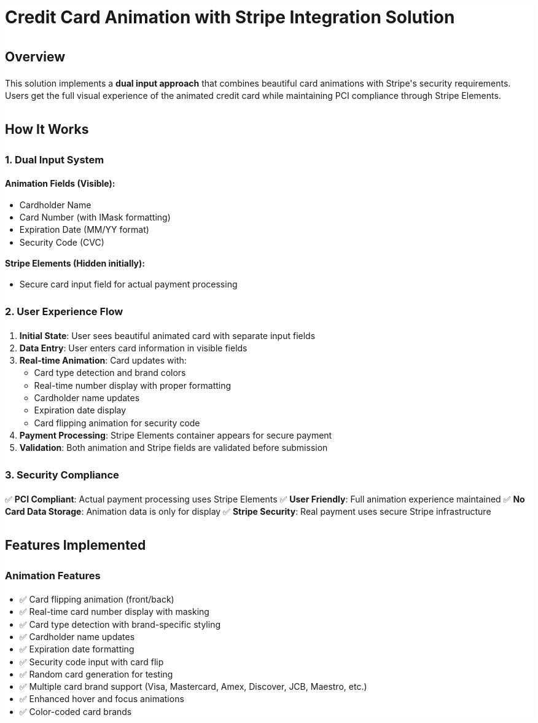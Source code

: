 # Credit Card Animation with Stripe Integration Solution

## Overview

This solution implements a **dual input approach** that combines beautiful card animations with Stripe's security requirements. Users get the full visual experience of the animated credit card while maintaining PCI compliance through Stripe Elements.

## How It Works

### 1. Dual Input System

**Animation Fields (Visible):**
- Cardholder Name
- Card Number (with IMask formatting)
- Expiration Date (MM/YY format)
- Security Code (CVC)

**Stripe Elements (Hidden initially):**
- Secure card input field for actual payment processing

### 2. User Experience Flow

1. **Initial State**: User sees beautiful animated card with separate input fields
2. **Data Entry**: User enters card information in visible fields
3. **Real-time Animation**: Card updates with:
   - Card type detection and brand colors
   - Real-time number display with proper formatting
   - Cardholder name updates
   - Expiration date display
   - Card flipping animation for security code
4. **Payment Processing**: Stripe Elements container appears for secure payment
5. **Validation**: Both animation and Stripe fields are validated before submission

### 3. Security Compliance

✅ **PCI Compliant**: Actual payment processing uses Stripe Elements
✅ **User Friendly**: Full animation experience maintained
✅ **No Card Data Storage**: Animation data is only for display
✅ **Stripe Security**: Real payment uses secure Stripe infrastructure

## Features Implemented

### Animation Features
- ✅ Card flipping animation (front/back)
- ✅ Real-time card number display with masking
- ✅ Card type detection with brand-specific styling
- ✅ Cardholder name updates
- ✅ Expiration date formatting
- ✅ Security code input with card flip
- ✅ Random card generation for testing
- ✅ Multiple card brand support (Visa, Mastercard, Amex, Discover, JCB, Maestro, etc.)
- ✅ Enhanced hover and focus animations
- ✅ Color-coded card brands
